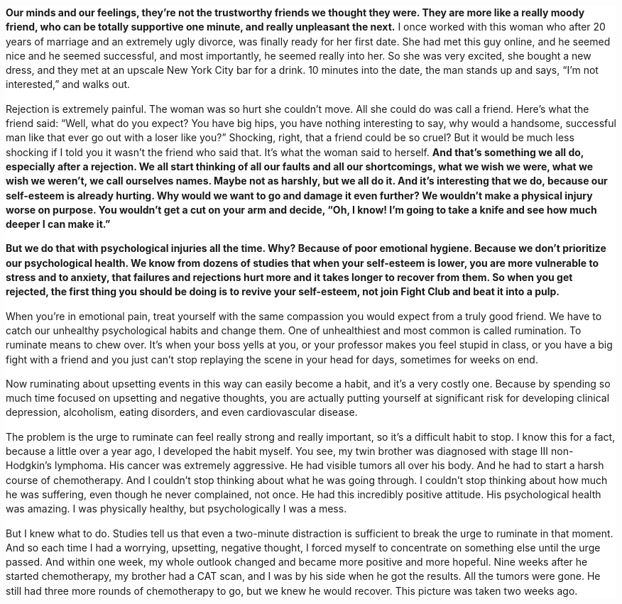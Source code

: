 **Our minds and our feelings, they’re not the trustworthy friends we thought they were. They are more like a really moody friend, who can be totally supportive one minute, and really unpleasant the next.** I once worked with this woman who after 20 years of marriage and an extremely ugly divorce, was finally ready for her first date. She had met this guy online, and he seemed nice and he seemed successful, and most importantly, he seemed really into her. So she was very excited, she bought a new dress, and they met at an upscale New York City bar for a drink. 10 minutes into the date, the man stands up and says, “I’m not interested,” and walks out.

Rejection is extremely painful. The woman was so hurt she couldn’t move. All she could do was call a friend. Here’s what the friend said: “Well, what do you expect? You have big hips, you have nothing interesting to say, why would a handsome, successful man like that ever go out with a loser like you?” Shocking, right, that a friend could be so cruel? But it would be much less shocking if I told you it wasn’t the friend who said that. It’s what the woman said to herself. **And that’s something we all do, especially after a rejection. We all start thinking of all our faults and all our shortcomings, what we wish we were, what we wish we weren’t, we call ourselves names. Maybe not as harshly, but we all do it. And it’s interesting that we do, because our self-esteem is already hurting. Why would we want to go and damage it even further? We wouldn’t make a physical injury worse on purpose. You wouldn’t get a cut on your arm and decide, “Oh, I know! I’m going to take a knife and see how much deeper I can make it.”**

**But we do that with psychological injuries all the time. Why? Because of poor emotional hygiene. Because we don’t prioritize our psychological health. We know from dozens of studies that when your self-esteem is lower, you are more vulnerable to stress and to anxiety, that failures and rejections hurt more and it takes longer to recover from them. So when you get rejected, the first thing you should be doing is to revive your self-esteem, not join Fight Club and beat it into a pulp.**

When you’re in emotional pain, treat yourself with the same compassion you would expect from a truly good friend. We have to catch our unhealthy psychological habits and change them. One of unhealthiest and most common is called rumination. To ruminate means to chew over. It’s when your boss yells at you, or your professor makes you feel stupid in class, or you have a big fight with a friend and you just can’t stop replaying the scene in your head for days, sometimes for weeks on end.

Now ruminating about upsetting events in this way can easily become a habit, and it’s a very costly one. Because by spending so much time focused on upsetting and negative thoughts, you are actually putting yourself at significant risk for developing clinical depression, alcoholism, eating disorders, and even cardiovascular disease.

The problem is the urge to ruminate can feel really strong and really important, so it’s a difficult habit to stop. I know this for a fact, because a little over a year ago, I developed the habit myself. You see, my twin brother was diagnosed with stage III non-Hodgkin’s lymphoma. His cancer was extremely aggressive. He had visible tumors all over his body. And he had to start a harsh course of chemotherapy. And I couldn’t stop thinking about what he was going through. I couldn’t stop thinking about how much he was suffering, even though he never complained, not once. He had this incredibly positive attitude. His psychological health was amazing. I was physically healthy, but psychologically I was a mess.

But I knew what to do. Studies tell us that even a two-minute distraction is sufficient to break the urge to ruminate in that moment. And so each time I had a worrying, upsetting, negative thought, I forced myself to concentrate on something else until the urge passed. And within one week, my whole outlook changed and became more positive and more hopeful. Nine weeks after he started chemotherapy, my brother had a CAT scan, and I was by his side when he got the results. All the tumors were gone. He still had three more rounds of chemotherapy to go, but we knew he would recover. This picture was taken two weeks ago.
